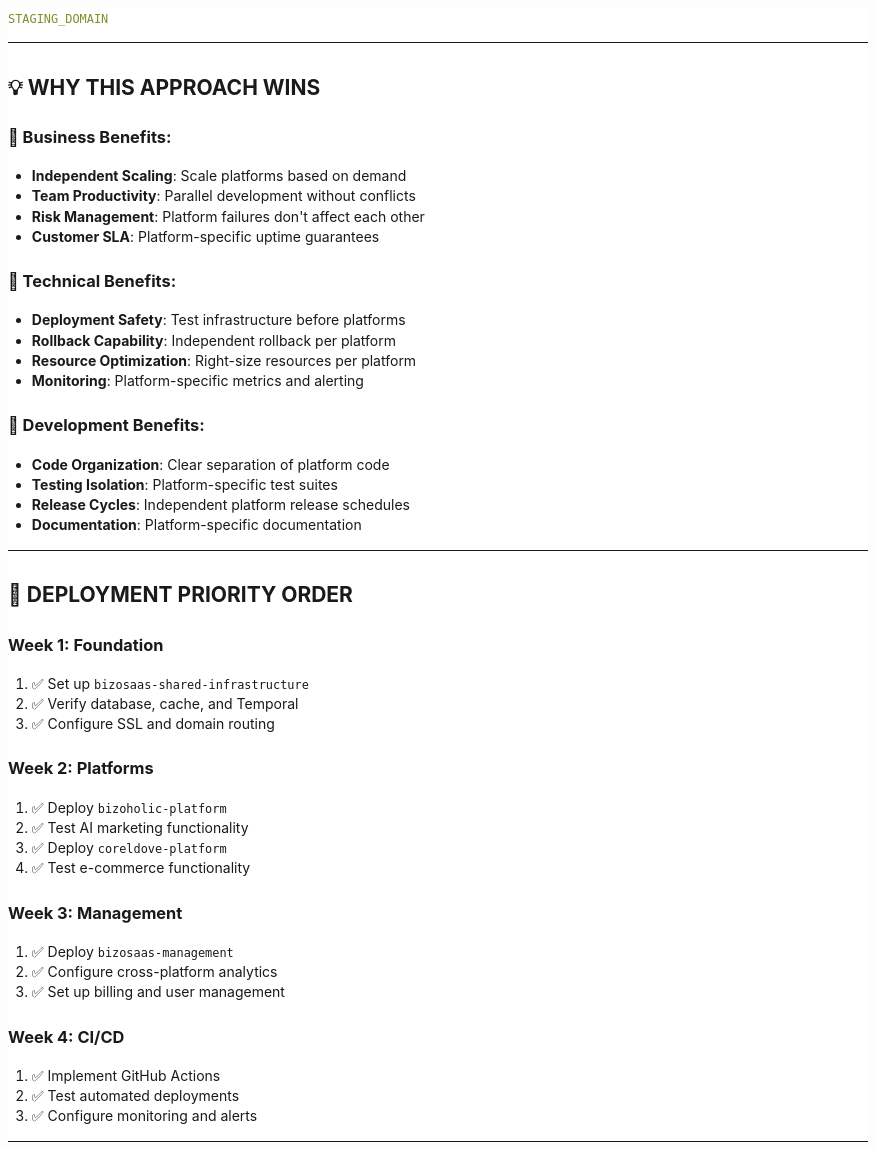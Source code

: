 ```yaml
STAGING_DOMAIN
```

---

## 💡 **WHY THIS APPROACH WINS**

### **🎯 Business Benefits:**
- **Independent Scaling**: Scale platforms based on demand
- **Team Productivity**: Parallel development without conflicts
- **Risk Management**: Platform failures don't affect each other
- **Customer SLA**: Platform-specific uptime guarantees

### **🔧 Technical Benefits:**
- **Deployment Safety**: Test infrastructure before platforms
- **Rollback Capability**: Independent rollback per platform
- **Resource Optimization**: Right-size resources per platform
- **Monitoring**: Platform-specific metrics and alerting

### **👥 Development Benefits:**
- **Code Organization**: Clear separation of platform code
- **Testing Isolation**: Platform-specific test suites
- **Release Cycles**: Independent platform release schedules
- **Documentation**: Platform-specific documentation

---

## 🎯 **DEPLOYMENT PRIORITY ORDER**

### **Week 1: Foundation**
1. ✅ Set up `bizosaas-shared-infrastructure`
2. ✅ Verify database, cache, and Temporal
3. ✅ Configure SSL and domain routing

### **Week 2: Platforms**  
1. ✅ Deploy `bizoholic-platform`
2. ✅ Test AI marketing functionality
3. ✅ Deploy `coreldove-platform` 
4. ✅ Test e-commerce functionality

### **Week 3: Management**
1. ✅ Deploy `bizosaas-management`
2. ✅ Configure cross-platform analytics
3. ✅ Set up billing and user management

### **Week 4: CI/CD**
1. ✅ Implement GitHub Actions
2. ✅ Test automated deployments
3. ✅ Configure monitoring and alerts

---